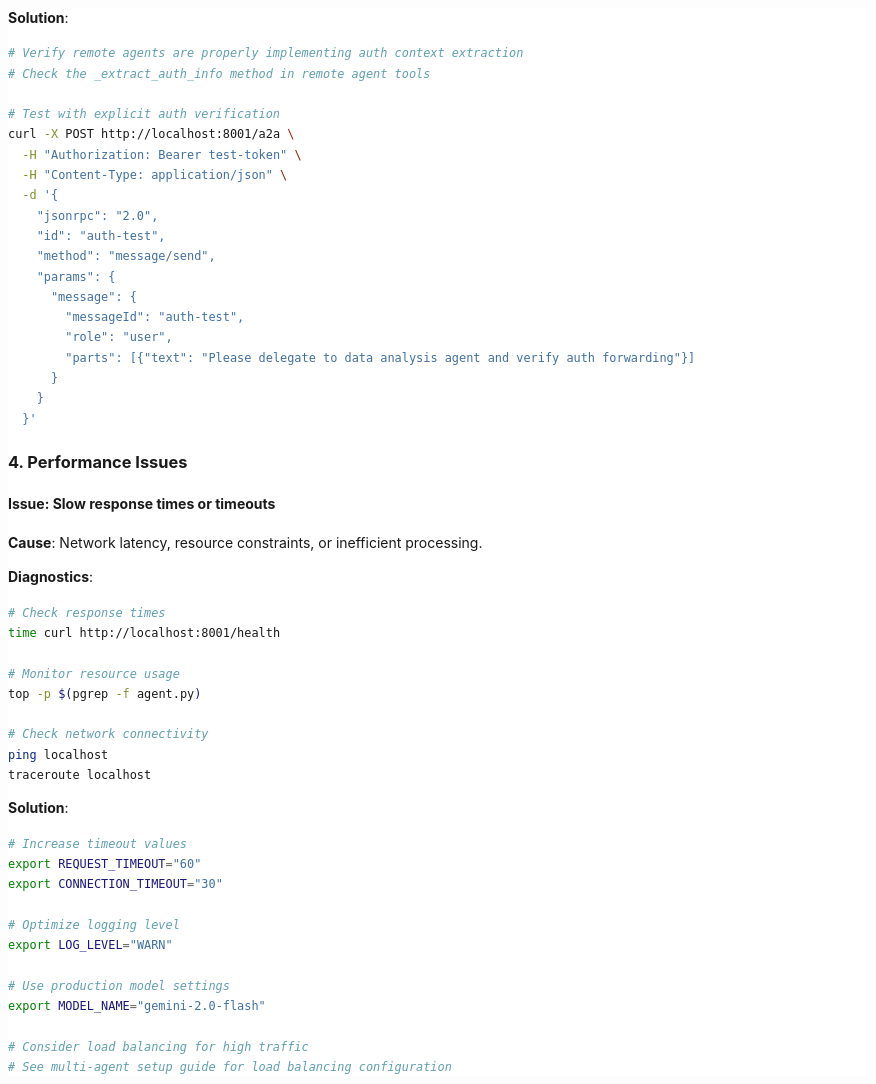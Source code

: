 **Solution**:
```bash
# Verify remote agents are properly implementing auth context extraction
# Check the _extract_auth_info method in remote agent tools

# Test with explicit auth verification
curl -X POST http://localhost:8001/a2a \
  -H "Authorization: Bearer test-token" \
  -H "Content-Type: application/json" \
  -d '{
    "jsonrpc": "2.0",
    "id": "auth-test",
    "method": "message/send",
    "params": {
      "message": {
        "messageId": "auth-test",
        "role": "user",
        "parts": [{"text": "Please delegate to data analysis agent and verify auth forwarding"}]
      }
    }
  }'
```

### 4. Performance Issues

#### Issue: Slow response times or timeouts

**Cause**: Network latency, resource constraints, or inefficient processing.

**Diagnostics**:
```bash
# Check response times
time curl http://localhost:8001/health

# Monitor resource usage
top -p $(pgrep -f agent.py)

# Check network connectivity
ping localhost
traceroute localhost
```

**Solution**:
```bash
# Increase timeout values
export REQUEST_TIMEOUT="60"
export CONNECTION_TIMEOUT="30"

# Optimize logging level
export LOG_LEVEL="WARN"

# Use production model settings
export MODEL_NAME="gemini-2.0-flash"

# Consider load balancing for high traffic
# See multi-agent setup guide for load balancing configuration
```
